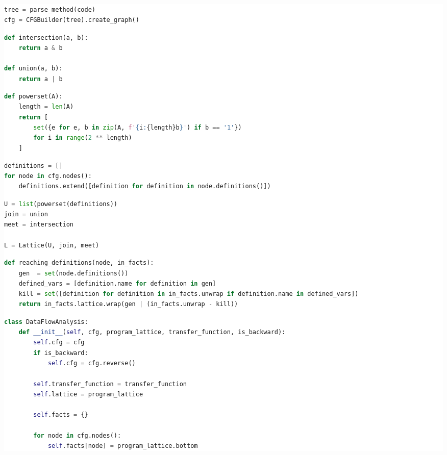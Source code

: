 
```python
tree = parse_method(code)
cfg = CFGBuilder(tree).create_graph()
```


```python
def intersection(a, b):
    return a & b 

def union(a, b):
    return a | b 
```


```python
def powerset(A):
    length = len(A)
    return [
        set({e for e, b in zip(A, f'{i:{length}b}') if b == '1'})
        for i in range(2 ** length)
    ]
```


```python
definitions = []
for node in cfg.nodes():
    definitions.extend([definition for definition in node.definitions()])
```


```python
U = list(powerset(definitions))
join = union
meet = intersection

L = Lattice(U, join, meet)
```


```python
def reaching_definitions(node, in_facts):
    gen  = set(node.definitions())
    defined_vars = [definition.name for definition in gen]
    kill = set([definition for definition in in_facts.unwrap if definition.name in defined_vars])
    return in_facts.lattice.wrap(gen | (in_facts.unwrap - kill))
```


```python
class DataFlowAnalysis:
    def __init__(self, cfg, program_lattice, transfer_function, is_backward):
        self.cfg = cfg
        if is_backward:
            self.cfg = cfg.reverse()
            
        self.transfer_function = transfer_function
        self.lattice = program_lattice
        
        self.facts = {}
        
        for node in cfg.nodes():
            self.facts[node] = program_lattice.bottom
```
